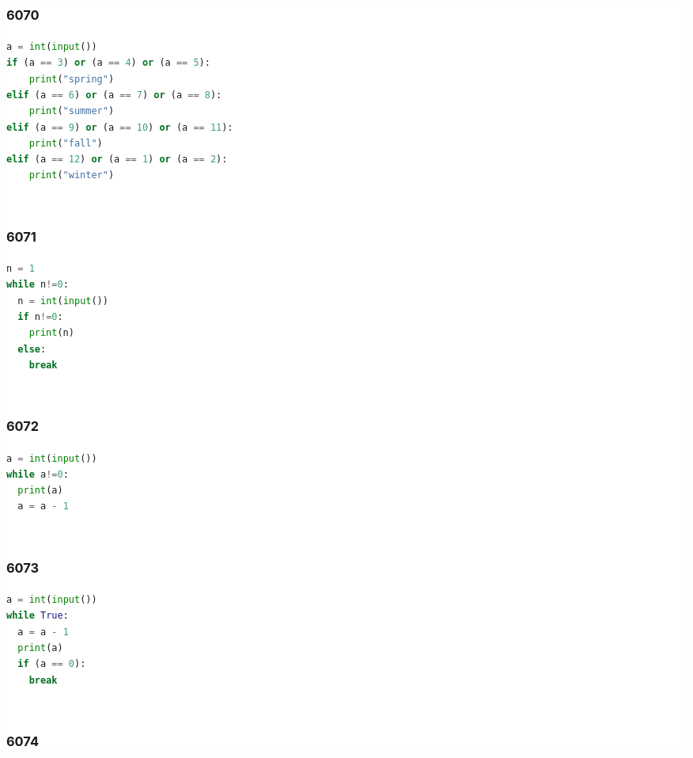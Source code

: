 ### 6070

```python
a = int(input())
if (a == 3) or (a == 4) or (a == 5):
    print("spring")
elif (a == 6) or (a == 7) or (a == 8):
    print("summer")
elif (a == 9) or (a == 10) or (a == 11):
    print("fall")
elif (a == 12) or (a == 1) or (a == 2):
    print("winter")
```

<br>

### 6071

```python
n = 1
while n!=0:
  n = int(input())
  if n!=0:
    print(n)
  else:
    break
```

<br>

### 6072

```python
a = int(input())
while a!=0:
  print(a)
  a = a - 1
```

<br>

### 6073

```python
a = int(input())
while True:
  a = a - 1
  print(a)
  if (a == 0):
    break
```

<br>

### 6074

